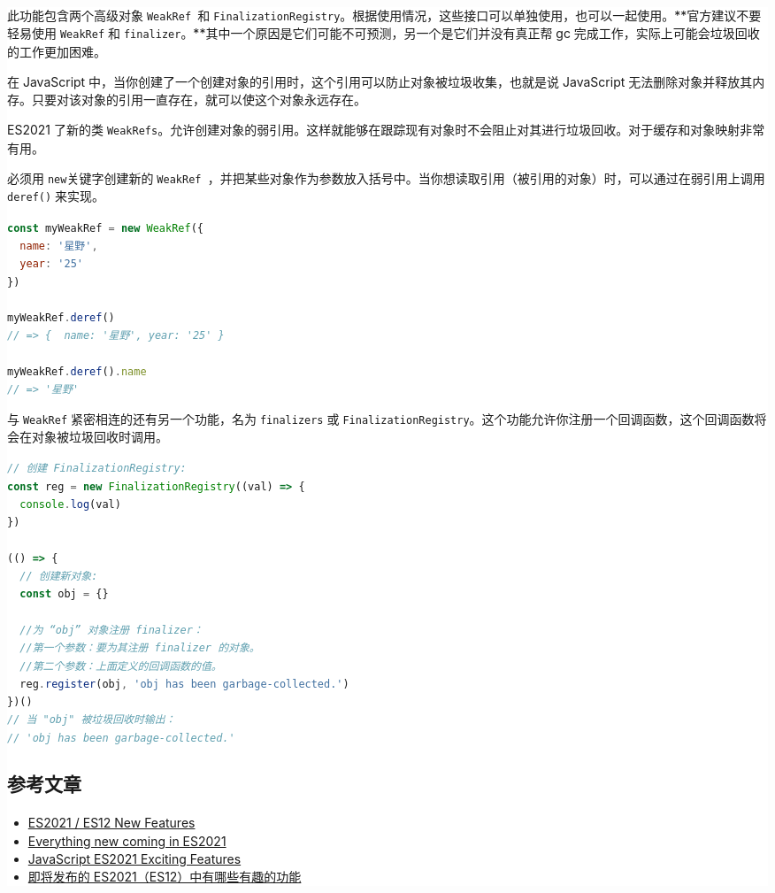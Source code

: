 此功能包含两个高级对象 `WeakRef `和 `FinalizationRegistry`。根据使用情况，这些接口可以单独使用，也可以一起使用。**官方建议不要轻易使用 `WeakRef` 和 `finalizer`。**其中一个原因是它们可能不可预测，另一个是它们并没有真正帮 gc 完成工作，实际上可能会垃圾回收的工作更加困难。

在 JavaScript 中，当你创建了一个创建对象的引用时，这个引用可以防止对象被垃圾收集，也就是说 JavaScript 无法删除对象并释放其内存。只要对该对象的引用一直存在，就可以使这个对象永远存在。

ES2021 了新的类 `WeakRefs`。允许创建对象的弱引用。这样就能够在跟踪现有对象时不会阻止对其进行垃圾回收。对于缓存和对象映射非常有用。

必须用 `new`关键字创建新的 `WeakRef `，并把某些对象作为参数放入括号中。当你想读取引用（被引用的对象）时，可以通过在弱引用上调用 `deref()` 来实现。
```JavaScript
const myWeakRef = new WeakRef({
  name: '星野',
  year: '25'
})

myWeakRef.deref()
// => {  name: '星野', year: '25' }

myWeakRef.deref().name
// => '星野'
```
与 `WeakRef` 紧密相连的还有另一个功能，名为 `finalizers` 或 `FinalizationRegistry`。这个功能允许你注册一个回调函数，这个回调函数将会在对象被垃圾回收时调用。
```javascript
// 创建 FinalizationRegistry:
const reg = new FinalizationRegistry((val) => {
  console.log(val)
})

(() => {
  // 创建新对象:
  const obj = {}

  //为 “obj” 对象注册 finalizer：
  //第一个参数：要为其注册 finalizer 的对象。
  //第二个参数：上面定义的回调函数的值。
  reg.register(obj, 'obj has been garbage-collected.')
})()
// 当 "obj" 被垃圾回收时输出：
// 'obj has been garbage-collected.'
```
## 参考文章
- [ES2021 / ES12 New Features](https://backbencher.dev/javascript/es2021-new-features)
- [Everything new coming in ES2021](https://dev.to/albertomontalesi/everything-new-coming-in-es2021-2l5l)
- [JavaScript ES2021 Exciting Features](https://codeburst.io/exciting-features-of-javascript-es2021-es12-1de8adf6550b)
-  [即将发布的 ES2021（ES12）中有哪些有趣的功能](https://segmentfault.com/a/1190000039366784)
